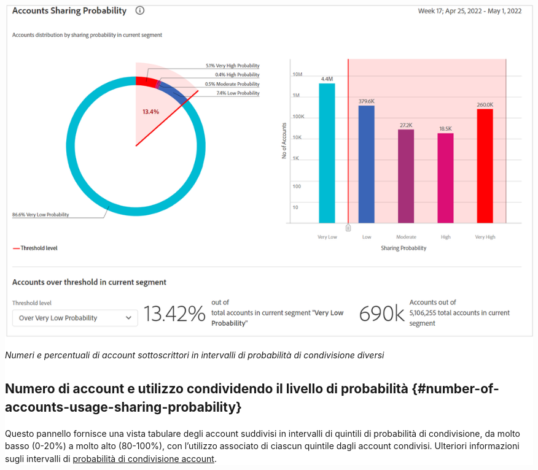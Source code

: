 
![](assets/dashboard-ac-sharing-prob.png)


*Numeri e percentuali di account sottoscrittori in intervalli di probabilità di condivisione diversi*


## Numero di account e utilizzo condividendo il livello di probabilità {#number-of-accounts-usage-sharing-probability}

Questo pannello fornisce una vista tabulare degli account suddivisi in intervalli di quintili di probabilità di condivisione, da molto basso (0-20%) a molto alto (80-100%), con l’utilizzo associato di ciascun quintile dagli account condivisi. Ulteriori informazioni sugli intervalli di [probabilità di condivisione account](#accounts-sharing-probability).
